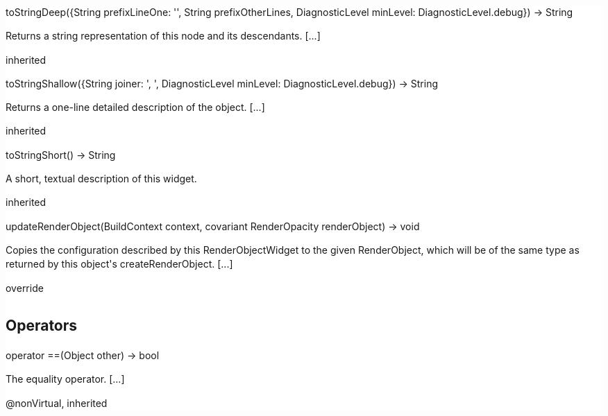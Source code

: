 toStringDeep(\{String prefixLineOne: '', String prefixOtherLines, DiagnosticLevel minLevel: DiagnosticLevel.debug\}) → String

Returns a string representation of this node and its descendants. \[...\]

inherited

toStringShallow(\{String joiner: ', ', DiagnosticLevel minLevel: DiagnosticLevel.debug\}) → String

Returns a one-line detailed description of the object. \[...\]

inherited

toStringShort() → String

A short, textual description of this widget.

inherited

updateRenderObject(BuildContext context, covariant RenderOpacity renderObject) → void

Copies the configuration described by this RenderObjectWidget to the given RenderObject, which will be of the same type as returned by this object's createRenderObject. \[...\]

override

## Operators ##

operator ==(Object other) → bool

The equality operator. \[...\]

@nonVirtual, inherited


[description]: https://github.com/flutter/flutter/blob/master/packages/flutter/lib/src/widgets/basic.dart#L208